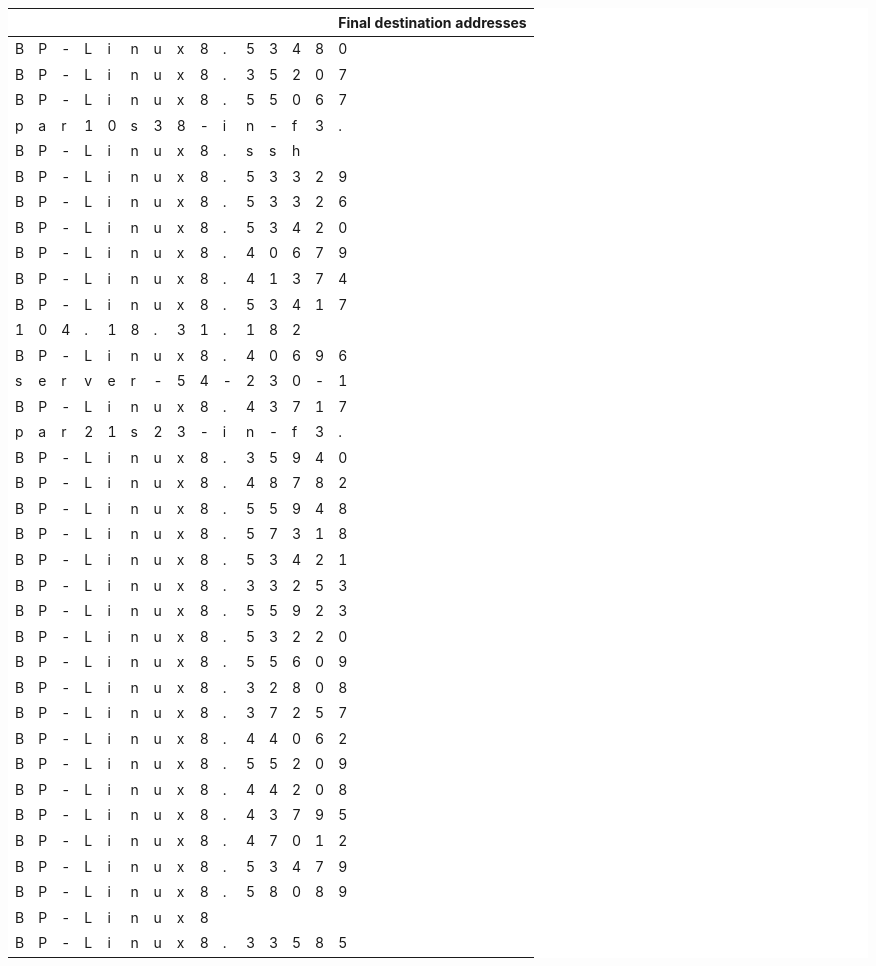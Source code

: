 |    |    |    |    |    |    |    |    |    |    |    |    |    |    | Final destination addresses   |
|:---|:---|:---|:---|:---|:---|:---|:---|:---|:---|:---|:---|:---|:---|:------------------------------|
| B  | P  | -  | L  | i  | n  | u  | x  | 8  | .  | 5  | 3  | 4  | 8  | 0                             |
| B  | P  | -  | L  | i  | n  | u  | x  | 8  | .  | 3  | 5  | 2  | 0  | 7                             |
| B  | P  | -  | L  | i  | n  | u  | x  | 8  | .  | 5  | 5  | 0  | 6  | 7                             |
| p  | a  | r  | 1  | 0  | s  | 3  | 8  | -  | i  | n  | -  | f  | 3  | .                             |
| B  | P  | -  | L  | i  | n  | u  | x  | 8  | .  | s  | s  | h  |    |                               |
| B  | P  | -  | L  | i  | n  | u  | x  | 8  | .  | 5  | 3  | 3  | 2  | 9                             |
| B  | P  | -  | L  | i  | n  | u  | x  | 8  | .  | 5  | 3  | 3  | 2  | 6                             |
| B  | P  | -  | L  | i  | n  | u  | x  | 8  | .  | 5  | 3  | 4  | 2  | 0                             |
| B  | P  | -  | L  | i  | n  | u  | x  | 8  | .  | 4  | 0  | 6  | 7  | 9                             |
| B  | P  | -  | L  | i  | n  | u  | x  | 8  | .  | 4  | 1  | 3  | 7  | 4                             |
| B  | P  | -  | L  | i  | n  | u  | x  | 8  | .  | 5  | 3  | 4  | 1  | 7                             |
| 1  | 0  | 4  | .  | 1  | 8  | .  | 3  | 1  | .  | 1  | 8  | 2  |    |                               |
| B  | P  | -  | L  | i  | n  | u  | x  | 8  | .  | 4  | 0  | 6  | 9  | 6                             |
| s  | e  | r  | v  | e  | r  | -  | 5  | 4  | -  | 2  | 3  | 0  | -  | 1                             |
| B  | P  | -  | L  | i  | n  | u  | x  | 8  | .  | 4  | 3  | 7  | 1  | 7                             |
| p  | a  | r  | 2  | 1  | s  | 2  | 3  | -  | i  | n  | -  | f  | 3  | .                             |
| B  | P  | -  | L  | i  | n  | u  | x  | 8  | .  | 3  | 5  | 9  | 4  | 0                             |
| B  | P  | -  | L  | i  | n  | u  | x  | 8  | .  | 4  | 8  | 7  | 8  | 2                             |
| B  | P  | -  | L  | i  | n  | u  | x  | 8  | .  | 5  | 5  | 9  | 4  | 8                             |
| B  | P  | -  | L  | i  | n  | u  | x  | 8  | .  | 5  | 7  | 3  | 1  | 8                             |
| B  | P  | -  | L  | i  | n  | u  | x  | 8  | .  | 5  | 3  | 4  | 2  | 1                             |
| B  | P  | -  | L  | i  | n  | u  | x  | 8  | .  | 3  | 3  | 2  | 5  | 3                             |
| B  | P  | -  | L  | i  | n  | u  | x  | 8  | .  | 5  | 5  | 9  | 2  | 3                             |
| B  | P  | -  | L  | i  | n  | u  | x  | 8  | .  | 5  | 3  | 2  | 2  | 0                             |
| B  | P  | -  | L  | i  | n  | u  | x  | 8  | .  | 5  | 5  | 6  | 0  | 9                             |
| B  | P  | -  | L  | i  | n  | u  | x  | 8  | .  | 3  | 2  | 8  | 0  | 8                             |
| B  | P  | -  | L  | i  | n  | u  | x  | 8  | .  | 3  | 7  | 2  | 5  | 7                             |
| B  | P  | -  | L  | i  | n  | u  | x  | 8  | .  | 4  | 4  | 0  | 6  | 2                             |
| B  | P  | -  | L  | i  | n  | u  | x  | 8  | .  | 5  | 5  | 2  | 0  | 9                             |
| B  | P  | -  | L  | i  | n  | u  | x  | 8  | .  | 4  | 4  | 2  | 0  | 8                             |
| B  | P  | -  | L  | i  | n  | u  | x  | 8  | .  | 4  | 3  | 7  | 9  | 5                             |
| B  | P  | -  | L  | i  | n  | u  | x  | 8  | .  | 4  | 7  | 0  | 1  | 2                             |
| B  | P  | -  | L  | i  | n  | u  | x  | 8  | .  | 5  | 3  | 4  | 7  | 9                             |
| B  | P  | -  | L  | i  | n  | u  | x  | 8  | .  | 5  | 8  | 0  | 8  | 9                             |
| B  | P  | -  | L  | i  | n  | u  | x  | 8  |    |    |    |    |    |                               |
| B  | P  | -  | L  | i  | n  | u  | x  | 8  | .  | 3  | 3  | 5  | 8  | 5                             |